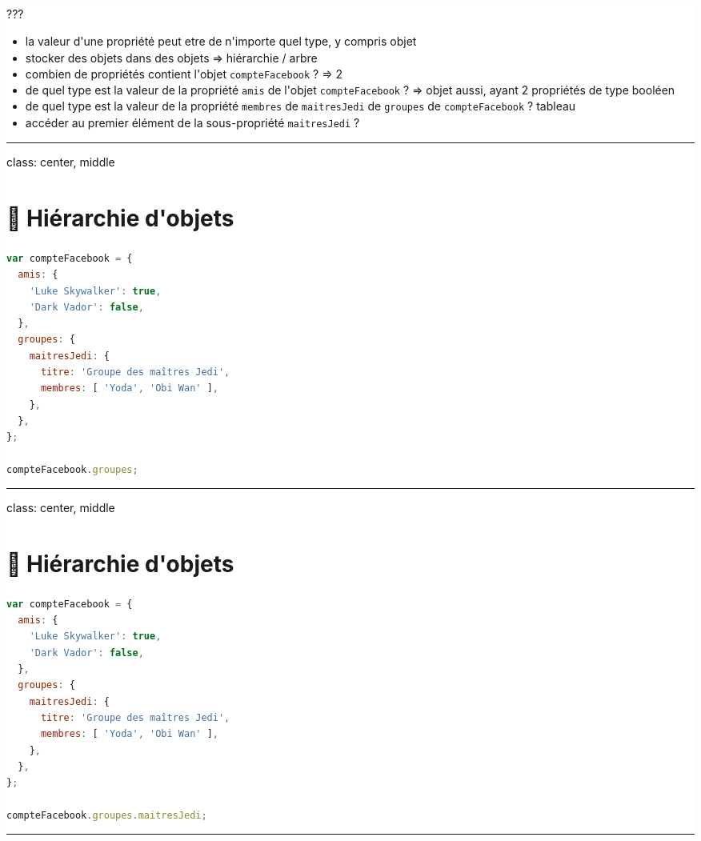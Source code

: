 ???

- la valeur d'une propriété peut etre de n'importe quel type, y compris objet
- stocker des objets dans des objets => hiérarchie / arbre
- combien de propriétés contient l'objet `compteFacebook` ? => 2
- de quel type est la valeur de la propriété `amis` de l'objet `compteFacebook` ? => objet aussi, ayant 2 propriétés de type booléen
- de quel type est la valeur de la propriété `membres` de `maitresJedi` de `groupes` de `compteFacebook` ? tableau
- accéder au premier élément de la sous-propriété `maitresJedi` ?

---
class: center, middle

# 🌲 Hiérarchie d'objets

```js
var compteFacebook = {
  amis: {
    'Luke Skywalker': true,
    'Dark Vador': false,
  },
  groupes: {
    maitresJedi: {
      titre: 'Groupe des maîtres Jedi',
      membres: [ 'Yoda', 'Obi Wan' ],
    },
  },
};

compteFacebook.groupes;
```

---
class: center, middle

# 🌲 Hiérarchie d'objets

```js
var compteFacebook = {
  amis: {
    'Luke Skywalker': true,
    'Dark Vador': false,
  },
  groupes: {
    maitresJedi: {
      titre: 'Groupe des maîtres Jedi',
      membres: [ 'Yoda', 'Obi Wan' ],
    },
  },
};

compteFacebook.groupes.maitresJedi;
```

---